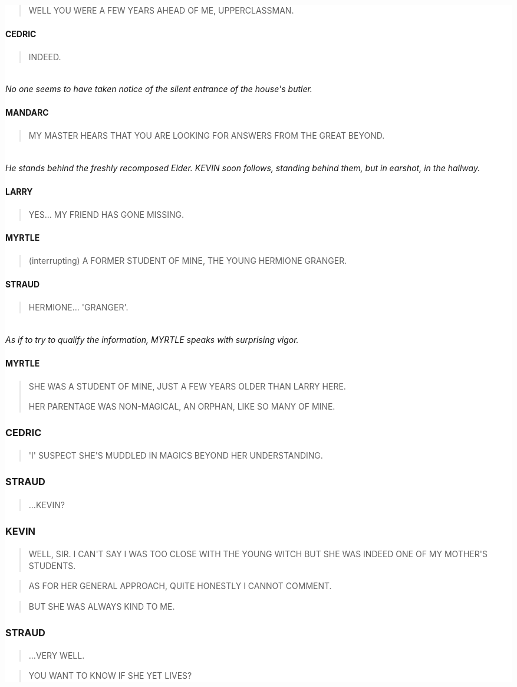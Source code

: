 > WELL YOU WERE A FEW YEARS AHEAD OF ME, UPPERCLASSMAN.

#### CEDRIC 

> INDEED.

<br><I>No one seems to have taken notice of the silent entrance of the house's butler.</i>

#### MANDARC 

> MY MASTER HEARS THAT YOU ARE LOOKING FOR ANSWERS FROM THE GREAT BEYOND.

<br><I>He stands behind the freshly recomposed Elder. KEVIN soon follows, standing behind them, but in earshot, in the hallway.</i>

#### LARRY 

> YES... MY FRIEND HAS GONE MISSING.

#### MYRTLE 

> (interrupting) A FORMER STUDENT OF MINE, THE YOUNG HERMIONE GRANGER.

#### STRAUD 

> HERMIONE... 'GRANGER'.

<br><I>As if to try to qualify the information, MYRTLE speaks with surprising vigor.</i>

#### MYRTLE 

> SHE WAS A STUDENT OF MINE, JUST A FEW YEARS OLDER THAN LARRY HERE.
> 
> HER PARENTAGE WAS NON-MAGICAL, AN ORPHAN, LIKE SO MANY OF MINE.

### CEDRIC ###

> 'I' SUSPECT SHE'S MUDDLED IN MAGICS BEYOND HER UNDERSTANDING.

### STRAUD ###

> ...KEVIN?

### KEVIN ###

> WELL, SIR. I CAN'T SAY I WAS TOO CLOSE WITH THE YOUNG WITCH BUT SHE WAS INDEED ONE OF MY MOTHER'S STUDENTS.

> AS FOR HER GENERAL APPROACH, QUITE HONESTLY I CANNOT COMMENT.

> BUT SHE WAS ALWAYS KIND TO ME.

### STRAUD ###

> ...VERY WELL.

> YOU WANT TO KNOW IF SHE YET LIVES?
